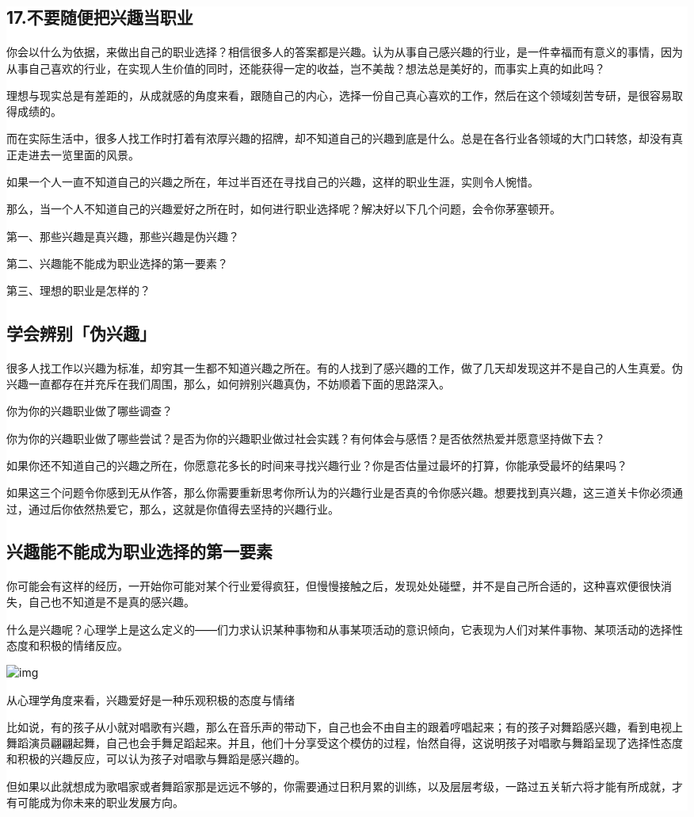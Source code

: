## 17.不要随便把兴趣当职业
你会以什么为依据，来做出自己的职业选择？相信很多人的答案都是兴趣。认为从事自己感兴趣的行业，是一件幸福而有意义的事情，因为从事自己喜欢的行业，在实现人生价值的同时，还能获得一定的收益，岂不美哉？想法总是美好的，而事实上真的如此吗？


理想与现实总是有差距的，从成就感的角度来看，跟随自己的内心，选择一份自己真心喜欢的工作，然后在这个领域刻苦专研，是很容易取得成绩的。


而在实际生活中，很多人找工作时打着有浓厚兴趣的招牌，却不知道自己的兴趣到底是什么。总是在各行业各领域的大门口转悠，却没有真正走进去一览里面的风景。


如果一个人一直不知道自己的兴趣之所在，年过半百还在寻找自己的兴趣，这样的职业生涯，实则令人惋惜。


那么，当一个人不知道自己的兴趣爱好之所在时，如何进行职业选择呢？解决好以下几个问题，会令你茅塞顿开。


第一、那些兴趣是真兴趣，那些兴趣是伪兴趣？


第二、兴趣能不能成为职业选择的第一要素？


第三、理想的职业是怎样的？


**学会辨别「伪兴趣」**
-------------


很多人找工作以兴趣为标准，却穷其一生都不知道兴趣之所在。有的人找到了感兴趣的工作，做了几天却发现这并不是自己的人生真爱。伪兴趣一直都存在并充斥在我们周围，那么，如何辨别兴趣真伪，不妨顺着下面的思路深入。


你为你的兴趣职业做了哪些调查？


你为你的兴趣职业做了哪些尝试？是否为你的兴趣职业做过社会实践？有何体会与感悟？是否依然热爱并愿意坚持做下去？


如果你还不知道自己的兴趣之所在，你愿意花多长的时间来寻找兴趣行业？你是否估量过最坏的打算，你能承受最坏的结果吗？


如果这三个问题令你感到无从作答，那么你需要重新思考你所认为的兴趣行业是否真的令你感兴趣。想要找到真兴趣，这三道关卡你必须通过，通过后你依然热爱它，那么，这就是你值得去坚持的兴趣行业。


**兴趣能不能成为职业选择的第一要素**
--------------------


你可能会有这样的经历，一开始你可能对某个行业爱得疯狂，但慢慢接触之后，发现处处碰壁，并不是自己所合适的，这种喜欢便很快消失，自己也不知道是不是真的感兴趣。


什么是兴趣呢？心理学上是这么定义的——们力求认识某种事物和从事某项活动的意识倾向，它表现为人们对某件事物、某项活动的选择性态度和积极的情绪反应。


![img](https://pic3.zhimg.com/v2-1832bc4767b3911254eca129e2989050.webp)

从心理学角度来看，兴趣爱好是一种乐观积极的态度与情绪


比如说，有的孩子从小就对唱歌有兴趣，那么在音乐声的带动下，自己也会不由自主的跟着哼唱起来；有的孩子对舞蹈感兴趣，看到电视上舞蹈演员翩翩起舞，自己也会手舞足蹈起来。并且，他们十分享受这个模仿的过程，怡然自得，这说明孩子对唱歌与舞蹈呈现了选择性态度和积极的兴趣反应，可以认为孩子对唱歌与舞蹈是感兴趣的。


但如果以此就想成为歌唱家或者舞蹈家那是远远不够的，你需要通过日积月累的训练，以及层层考级，一路过五关斩六将才能有所成就，才有可能成为你未来的职业发展方向。
